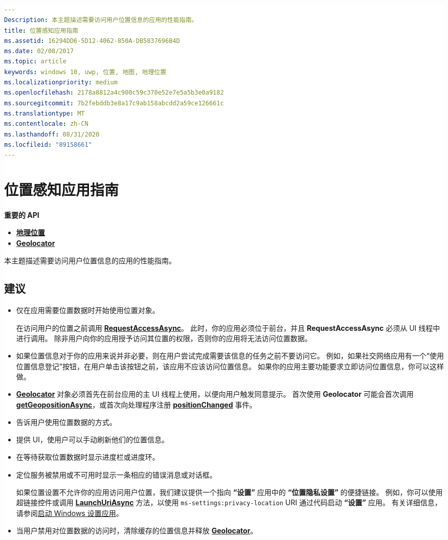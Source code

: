 ```yaml
---
Description: 本主题描述需要访问用户位置信息的应用的性能指南。
title: 位置感知应用指南
ms.assetid: 16294DD6-5D12-4062-850A-DB5837696B4D
ms.date: 02/08/2017
ms.topic: article
keywords: windows 10, uwp, 位置, 地图, 地理位置
ms.localizationpriority: medium
ms.openlocfilehash: 2178a8812a4c900c59c370e52e7e5a5b3e0a9182
ms.sourcegitcommit: 7b2febddb3e8a17c9ab158abcdd2a59ce126661c
ms.translationtype: MT
ms.contentlocale: zh-CN
ms.lasthandoff: 08/31/2020
ms.locfileid: "89158661"
---
```

# <a name="guidelines-for-location-aware-apps"></a>位置感知应用指南




**重要的 API**

-   [**地理位置**](/uwp/api/Windows.Devices.Geolocation)
-   [**Geolocator**](/uwp/api/Windows.Devices.Geolocation.Geolocator)

本主题描述需要访问用户位置信息的应用的性能指南。

## <a name="recommendations"></a>建议


-   仅在应用需要位置数据时开始使用位置对象。

    在访问用户的位置之前调用 [**RequestAccessAsync**](/uwp/api/windows.devices.geolocation.geolocator.requestaccessasync)。 此时，你的应用必须位于前台，并且 **RequestAccessAsync** 必须从 UI 线程中进行调用。 除非用户向你的应用授予访问其位置的权限，否则你的应用将无法访问位置数据。

-   如果位置信息对于你的应用来说并非必要，则在用户尝试完成需要该信息的任务之前不要访问它。 例如，如果社交网络应用有一个“使用位置信息登记”按钮，在用户单击该按钮之前，该应用不应该访问位置信息。 如果你的应用主要功能要求立即访问位置信息，你可以这样做。

-   [**Geolocator**](/uwp/api/Windows.Devices.Geolocation.Geolocator) 对象必须首先在前台应用的主 UI 线程上使用，以便向用户触发同意提示。 首次使用 **Geolocator** 可能会首次调用 [**getGeopositionAsync**](/uwp/api/windows.devices.geolocation.geolocator.getgeopositionasync)，或首次向处理程序注册 [**positionChanged**](/uwp/api/windows.devices.geolocation.geolocator.positionchanged) 事件。

-   告诉用户使用位置数据的方式。
-   提供 UI，使用户可以手动刷新他们的位置信息。
-   在等待获取位置数据时显示进度栏或进度环。 
-   定位服务被禁用或不可用时显示一条相应的错误消息或对话框。

    如果位置设置不允许你的应用访问用户位置，我们建议提供一个指向 **“设置”** 应用中的 **“位置隐私设置”** 的便捷链接。 例如，你可以使用超链接控件或调用 [**LaunchUriAsync**](/uwp/api/windows.system.launcher.launchuriasync) 方法，以使用 `ms-settings:privacy-location` URI 通过代码启动 **“设置”** 应用。 有关详细信息，请参阅[启动 Windows 设置应用](../launch-resume/launch-settings-app.md)。

-   当用户禁用对位置数据的访问时，清除缓存的位置信息并释放 [**Geolocator**](/uwp/api/Windows.Devices.Geolocation.Geolocator)。
